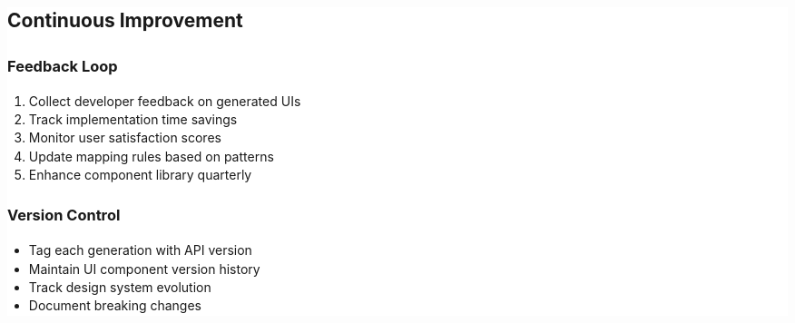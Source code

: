 
## Continuous Improvement

### Feedback Loop
1. Collect developer feedback on generated UIs
2. Track implementation time savings
3. Monitor user satisfaction scores
4. Update mapping rules based on patterns
5. Enhance component library quarterly

### Version Control
- Tag each generation with API version
- Maintain UI component version history
- Track design system evolution
- Document breaking changes